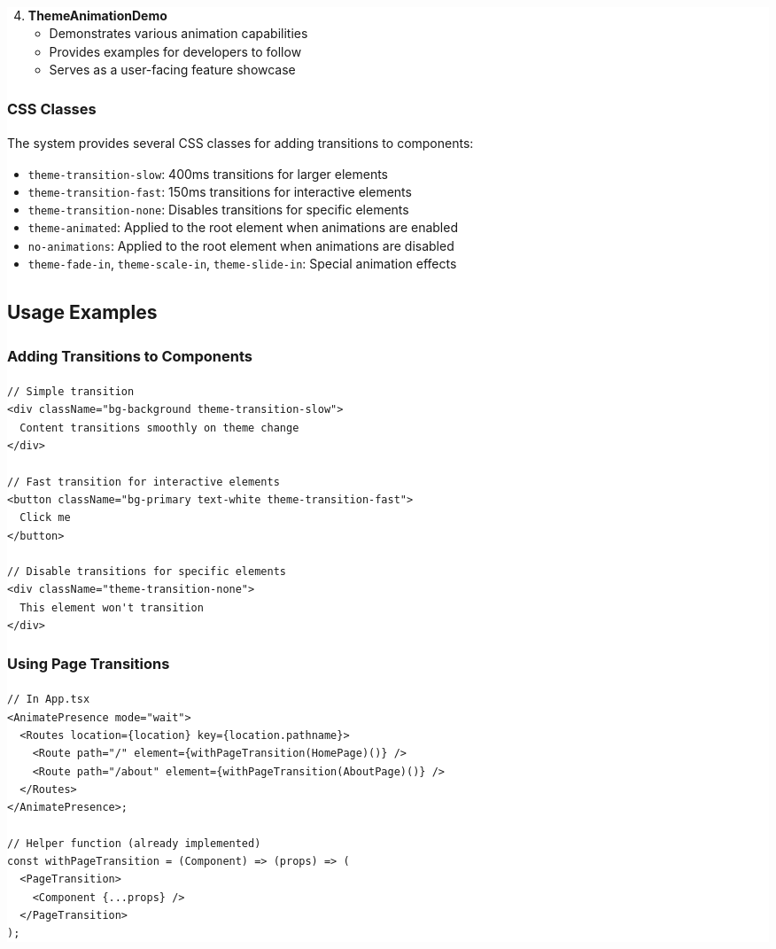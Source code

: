 4. **ThemeAnimationDemo**
   - Demonstrates various animation capabilities
   - Provides examples for developers to follow
   - Serves as a user-facing feature showcase

### CSS Classes

The system provides several CSS classes for adding transitions to components:

- `theme-transition-slow`: 400ms transitions for larger elements
- `theme-transition-fast`: 150ms transitions for interactive elements
- `theme-transition-none`: Disables transitions for specific elements
- `theme-animated`: Applied to the root element when animations are enabled
- `no-animations`: Applied to the root element when animations are disabled
- `theme-fade-in`, `theme-scale-in`, `theme-slide-in`: Special animation effects

## Usage Examples

### Adding Transitions to Components

```tsx
// Simple transition
<div className="bg-background theme-transition-slow">
  Content transitions smoothly on theme change
</div>

// Fast transition for interactive elements
<button className="bg-primary text-white theme-transition-fast">
  Click me
</button>

// Disable transitions for specific elements
<div className="theme-transition-none">
  This element won't transition
</div>
```

### Using Page Transitions

```tsx
// In App.tsx
<AnimatePresence mode="wait">
  <Routes location={location} key={location.pathname}>
    <Route path="/" element={withPageTransition(HomePage)()} />
    <Route path="/about" element={withPageTransition(AboutPage)()} />
  </Routes>
</AnimatePresence>;

// Helper function (already implemented)
const withPageTransition = (Component) => (props) => (
  <PageTransition>
    <Component {...props} />
  </PageTransition>
);
```
